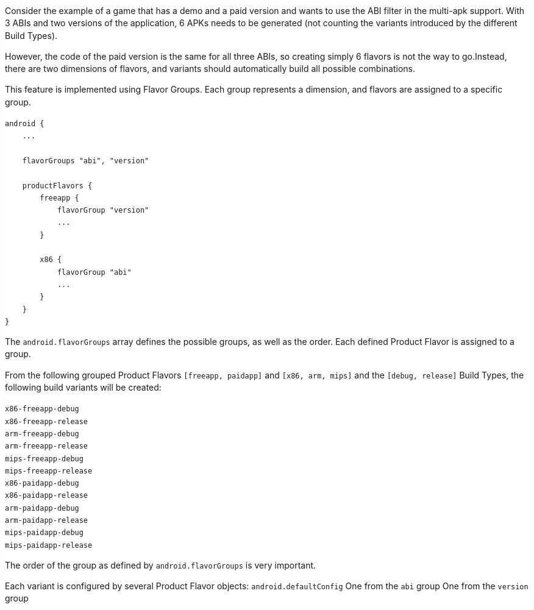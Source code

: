 Consider the example of a game that has a demo and a paid version and wants to use the ABI filter in the multi-apk support. With 3 ABIs and two versions of the application, 6 APKs needs to be generated (not counting the variants introduced by the different Build Types).

However, the code of the paid version is the same for all three ABIs, so creating simply 6 flavors is not the way to go.Instead, there are two dimensions of flavors, and variants should automatically build all possible combinations.

This feature is implemented using Flavor Groups. Each group represents a dimension, and flavors are assigned to a specific group.

```
android {
    ...

    flavorGroups "abi", "version"

    productFlavors {
        freeapp {
            flavorGroup "version"
            ...
        }

        x86 {
            flavorGroup "abi"
            ...
        }
    }
}
```

The `android.flavorGroups` array defines the possible groups, as well as the order. Each defined Product Flavor is assigned to a group.

From the following grouped Product Flavors `[freeapp, paidapp]` and `[x86, arm, mips]` and the `[debug, release]` Build Types, the following build variants will be created:

```
x86-freeapp-debug
x86-freeapp-release
arm-freeapp-debug
arm-freeapp-release
mips-freeapp-debug
mips-freeapp-release
x86-paidapp-debug
x86-paidapp-release
arm-paidapp-debug
arm-paidapp-release
mips-paidapp-debug
mips-paidapp-release
```

The order of the group as defined by `android.flavorGroups` is very important.

Each variant is configured by several Product Flavor objects:
`android.defaultConfig`
One from the `abi` group
One from the `version` group

